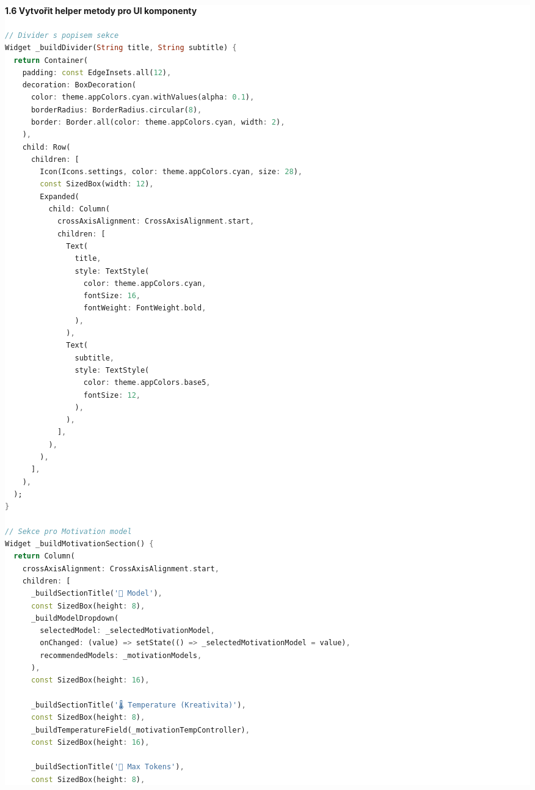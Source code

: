 #### 1.6 Vytvořit helper metody pro UI komponenty

```dart
// Divider s popisem sekce
Widget _buildDivider(String title, String subtitle) {
  return Container(
    padding: const EdgeInsets.all(12),
    decoration: BoxDecoration(
      color: theme.appColors.cyan.withValues(alpha: 0.1),
      borderRadius: BorderRadius.circular(8),
      border: Border.all(color: theme.appColors.cyan, width: 2),
    ),
    child: Row(
      children: [
        Icon(Icons.settings, color: theme.appColors.cyan, size: 28),
        const SizedBox(width: 12),
        Expanded(
          child: Column(
            crossAxisAlignment: CrossAxisAlignment.start,
            children: [
              Text(
                title,
                style: TextStyle(
                  color: theme.appColors.cyan,
                  fontSize: 16,
                  fontWeight: FontWeight.bold,
                ),
              ),
              Text(
                subtitle,
                style: TextStyle(
                  color: theme.appColors.base5,
                  fontSize: 12,
                ),
              ),
            ],
          ),
        ),
      ],
    ),
  );
}

// Sekce pro Motivation model
Widget _buildMotivationSection() {
  return Column(
    crossAxisAlignment: CrossAxisAlignment.start,
    children: [
      _buildSectionTitle('🤖 Model'),
      const SizedBox(height: 8),
      _buildModelDropdown(
        selectedModel: _selectedMotivationModel,
        onChanged: (value) => setState(() => _selectedMotivationModel = value),
        recommendedModels: _motivationModels,
      ),
      const SizedBox(height: 16),

      _buildSectionTitle('🌡️ Temperature (Kreativita)'),
      const SizedBox(height: 8),
      _buildTemperatureField(_motivationTempController),
      const SizedBox(height: 16),

      _buildSectionTitle('📏 Max Tokens'),
      const SizedBox(height: 8),
```
